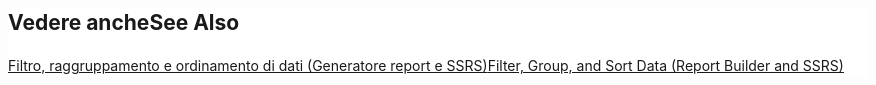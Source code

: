 ## <a name="see-also"></a><span data-ttu-id="06eb2-173">Vedere anche</span><span class="sxs-lookup"><span data-stu-id="06eb2-173">See Also</span></span>  
 [<span data-ttu-id="06eb2-174">Filtro, raggruppamento e ordinamento di dati &#40;Generatore report e SSRS&#41;</span><span class="sxs-lookup"><span data-stu-id="06eb2-174">Filter, Group, and Sort Data &#40;Report Builder and SSRS&#41;</span></span>](report-design/filter-group-and-sort-data-report-builder-and-ssrs.md)  
  
  
